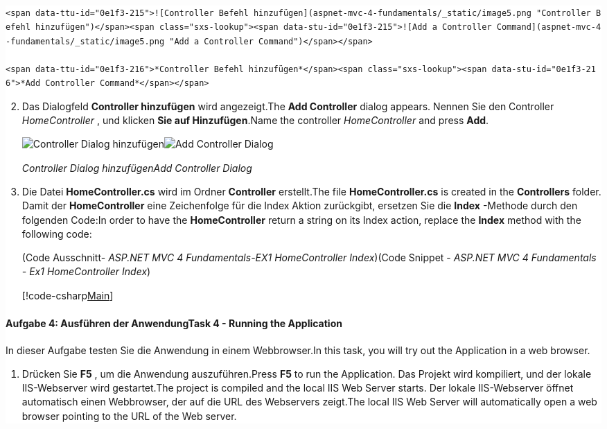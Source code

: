     <span data-ttu-id="0e1f3-215">![Controller Befehl hinzufügen](aspnet-mvc-4-fundamentals/_static/image5.png "Controller Befehl hinzufügen")</span><span class="sxs-lookup"><span data-stu-id="0e1f3-215">![Add a Controller Command](aspnet-mvc-4-fundamentals/_static/image5.png "Add a Controller Command")</span></span>

    <span data-ttu-id="0e1f3-216">*Controller Befehl hinzufügen*</span><span class="sxs-lookup"><span data-stu-id="0e1f3-216">*Add Controller Command*</span></span>
2. <span data-ttu-id="0e1f3-217">Das Dialogfeld **Controller hinzufügen** wird angezeigt.</span><span class="sxs-lookup"><span data-stu-id="0e1f3-217">The **Add Controller** dialog appears.</span></span> <span data-ttu-id="0e1f3-218">Nennen Sie den Controller *HomeController* , und klicken **Sie auf Hinzufügen**.</span><span class="sxs-lookup"><span data-stu-id="0e1f3-218">Name the controller *HomeController* and press **Add**.</span></span>

    <span data-ttu-id="0e1f3-219">![Controller Dialog hinzufügen](aspnet-mvc-4-fundamentals/_static/image6.png "Controller Dialog hinzufügen")</span><span class="sxs-lookup"><span data-stu-id="0e1f3-219">![Add Controller Dialog](aspnet-mvc-4-fundamentals/_static/image6.png "Add Controller Dialog")</span></span>

    <span data-ttu-id="0e1f3-220">*Controller Dialog hinzufügen*</span><span class="sxs-lookup"><span data-stu-id="0e1f3-220">*Add Controller Dialog*</span></span>
3. <span data-ttu-id="0e1f3-221">Die Datei **HomeController.cs** wird im Ordner **Controller** erstellt.</span><span class="sxs-lookup"><span data-stu-id="0e1f3-221">The file **HomeController.cs** is created in the **Controllers** folder.</span></span> <span data-ttu-id="0e1f3-222">Damit der **HomeController** eine Zeichenfolge für die Index Aktion zurückgibt, ersetzen Sie die **Index** -Methode durch den folgenden Code:</span><span class="sxs-lookup"><span data-stu-id="0e1f3-222">In order to have the **HomeController** return a string on its Index action, replace the **Index** method with the following code:</span></span>

    <span data-ttu-id="0e1f3-223">(Code Ausschnitt- *ASP.NET MVC 4 Fundamentals-EX1 HomeController Index*)</span><span class="sxs-lookup"><span data-stu-id="0e1f3-223">(Code Snippet - *ASP.NET MVC 4 Fundamentals - Ex1 HomeController Index*)</span></span>

    [!code-csharp[Main](aspnet-mvc-4-fundamentals/samples/sample1.cs)]

<a id="Ex1Task4"></a>

<a id="Task_4_-_Running_the_Application"></a>
#### <a name="task-4---running-the-application"></a><span data-ttu-id="0e1f3-224">Aufgabe 4: Ausführen der Anwendung</span><span class="sxs-lookup"><span data-stu-id="0e1f3-224">Task 4 - Running the Application</span></span>

<span data-ttu-id="0e1f3-225">In dieser Aufgabe testen Sie die Anwendung in einem Webbrowser.</span><span class="sxs-lookup"><span data-stu-id="0e1f3-225">In this task, you will try out the Application in a web browser.</span></span>

1. <span data-ttu-id="0e1f3-226">Drücken Sie **F5** , um die Anwendung auszuführen.</span><span class="sxs-lookup"><span data-stu-id="0e1f3-226">Press **F5** to run the Application.</span></span> <span data-ttu-id="0e1f3-227">Das Projekt wird kompiliert, und der lokale IIS-Webserver wird gestartet.</span><span class="sxs-lookup"><span data-stu-id="0e1f3-227">The project is compiled and the local IIS Web Server starts.</span></span> <span data-ttu-id="0e1f3-228">Der lokale IIS-Webserver öffnet automatisch einen Webbrowser, der auf die URL des Webservers zeigt.</span><span class="sxs-lookup"><span data-stu-id="0e1f3-228">The local IIS Web Server will automatically open a web browser pointing to the URL of the Web server.</span></span>
